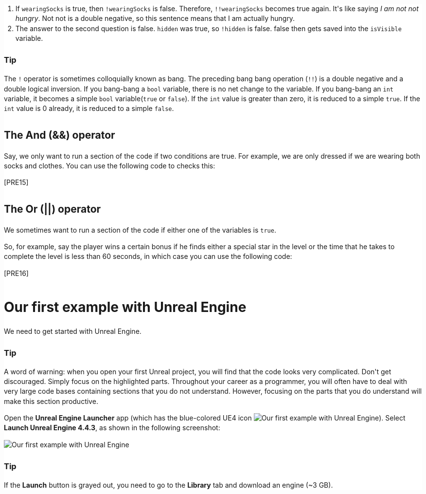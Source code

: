 1.  If `wearingSocks` is true, then `!wearingSocks` is false. Therefore, `!!wearingSocks` becomes true again. It's like saying *I am not not hungry*. Not not is a double negative, so this sentence means that I am actually hungry.
2.  The answer to the second question is false. `hidden` was true, so `!hidden` is false. false then gets saved into the `isVisible` variable.

### Tip

The `!` operator is sometimes colloquially known as bang. The preceding bang bang operation (`!!`) is a double negative and a double logical inversion. If you bang-bang a `bool` variable, there is no net change to the variable. If you bang-bang an `int` variable, it becomes a simple `bool` variable(`true` or `false`). If the `int` value is greater than zero, it is reduced to a simple `true`. If the `int` value is 0 already, it is reduced to a simple `false`.

## The And (&&) operator

Say, we only want to run a section of the code if two conditions are true. For example, we are only dressed if we are wearing both socks and clothes. You can use the following code to checks this:

[PRE15]

## The Or (||) operator

We sometimes want to run a section of the code if either one of the variables is `true`.

So, for example, say the player wins a certain bonus if he finds either a special star in the level or the time that he takes to complete the level is less than 60 seconds, in which case you can use the following code:

[PRE16]

# Our first example with Unreal Engine

We need to get started with Unreal Engine.

### Tip

A word of warning: when you open your first Unreal project, you will find that the code looks very complicated. Don't get discouraged. Simply focus on the highlighted parts. Throughout your career as a programmer, you will often have to deal with very large code bases containing sections that you do not understand. However, focusing on the parts that you do understand will make this section productive.

Open the **Unreal Engine Launcher** app (which has the blue-colored UE4 icon ![Our first example with Unreal Engine](img/00038.jpeg)). Select **Launch Unreal Engine 4.4.3**, as shown in the following screenshot:

![Our first example with Unreal Engine](img/00039.jpeg)

### Tip

If the **Launch** button is grayed out, you need to go to the **Library** tab and download an engine (~3 GB).
